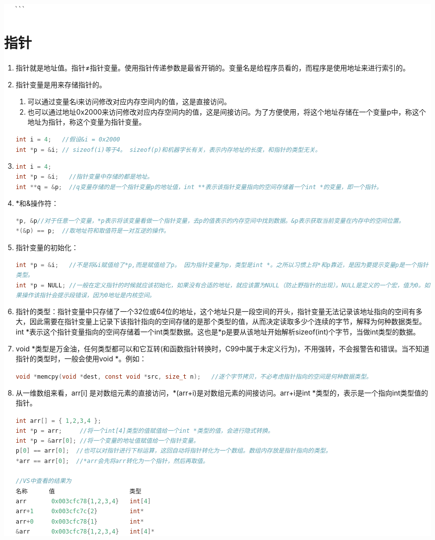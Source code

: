        ```

# 指针

1. 指针就是地址值。指针≠指针变量。使用指针传递参数是最省开销的。变量名是给程序员看的，而程序是使用地址来进行索引的。

2. 指针变量是用来存储指针的。

   1. 可以通过变量名i来访问修改对应内存空间内的值，这是直接访问。
   2. 也可以通过地址0x2000来访问修改对应内存空间内的值，这是间接访问。为了方便使用，将这个地址存储在一个变量p中，称这个地址为指针，称这个变量为指针变量。

   ```c
   int i = 4;   //假设&i = 0x2000
   int *p = &i; // sizeof(i)等于4。 sizeof(p)和机器字长有关，表示内存地址的长度，和指针的类型无关。
   ```

3. ```c
   int i = 4;
   int *p = &i;   //指针变量中存储的都是地址。
   int **q = &p;  //q变量存储的是一个指针变量p的地址值，int **表示该指针变量指向的空间存储着一个int *的变量，即一个指针。
   ```

4. *和&操作符：

   ```c
   *p, &p//对于任意一个变量，*p表示将该变量看做一个指针变量，去p的值表示的内存空间中找到数据。&p表示获取当前变量在内存中的空间位置。
   *(&p) == p;  //取地址符和取值符是一对互逆的操作。
   ```

5. 指针变量的初始化：

   ```c
   int *p = &i;   //不是将&i赋值给了*p,而是赋值给了p。 因为指针变量为p，类型是int *。之所以习惯上将*和p靠近，是因为要提示变量p是一个指针类型。
   int *p = NULL; //一般在定义指针的时候就应该初始化，如果没有合适的地址，就应该置为NULL（防止野指针的出现）。NULL是定义的一个宏，值为0。如果操作该指针会提示段错误，因为0地址是内核空间。
   ```

6. 指针的类型：指针变量中只存储了一个32位或64位的地址，这个地址只是一段空间的开头，指针变量无法记录该地址指向的空间有多大，因此需要在指针变量上记录下该指针指向的空间存储的是那个类型的值，从而决定读取多少个连续的字节，解释为何种数据类型。 int \*表示这个指针变量指向的空间存储着一个int类型数据。这也是\*p是要从该地址开始解析sizeof(int)个字节，当做int类型的数据。

7. void \*类型是万金油，任何类型都可以和它互转(和函数指针转换时，C99中属于未定义行为)，不用强转，不会报警告和错误。当不知道指针的类型时，一般会使用void \*。例如：

   ```c
   void *memcpy(void *dest, const void *src, size_t n);   //逐个字节拷贝，不必考虑指针指向的空间是何种数据类型。
   ```

8. 从一维数组来看，arr[i] 是对数组元素的直接访问，*(arr+i)是对数组元素的间接访问。arr+i是int *类型的，表示是一个指向int类型值的指针。

   ```c
   int arr[] = { 1,2,3,4 };
   int *p = arr;     //将一个int[4]类型的值赋值给一个int *类型的值，会进行隐式转换。
   int *p = &arr[0]; //将一个变量的地址值赋值给一个指针变量。
   p[0] == arr[0];  //也可以对指针进行下标运算，这回自动将指针转化为一个数组。数组内存放是指针指向的类型。
   *arr == arr[0];  //*arr会先将arr转化为一个指针，然后再取值。
   
   //VS中查看的结果为
   名称      值                     类型
   arr       0x003cfc78{1,2,3,4}   int[4]
   arr+1     0x003cfc7c{2}         int*
   arr+0     0x003cfc78{1}         int*
   &arr      0x003cfc78{1,2,3,4}   int[4]*
   ```
